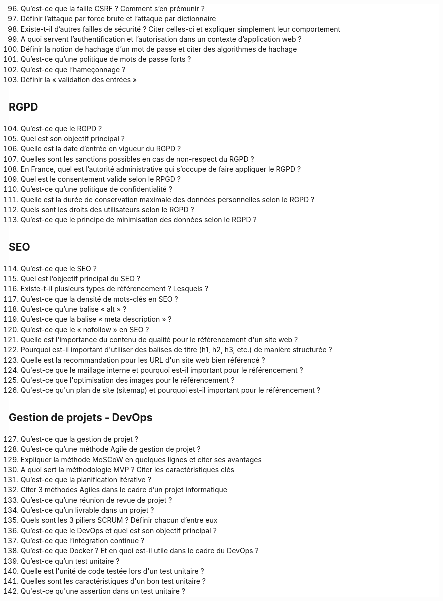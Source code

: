 96. Qu’est-ce que la faille CSRF ? Comment s’en prémunir ?
97. Définir l’attaque par force brute et l’attaque par dictionnaire
98. Existe-t-il d’autres failles de sécurité ? Citer celles-ci et expliquer simplement leur comportement
99. A quoi servent l’authentification et l’autorisation dans un contexte d’application web ?
100.  Définir la notion de hachage d’un mot de passe et citer des algorithmes de hachage
101.  Qu’est-ce qu’une politique de mots de passe forts ?
102.  Qu’est-ce que l’hameçonnage ?
103.  Définir la « validation des entrées »

## RGPD

104. Qu’est-ce que le RGPD ?
105. Quel est son objectif principal ?
106. Quelle est la date d’entrée en vigueur du RGPD ?
107. Quelles sont les sanctions possibles en cas de non-respect du RGPD ?
108. En France, quel est l’autorité administrative qui s’occupe de faire appliquer le RGPD ?
109. Quel est le consentement valide selon le RPGD ?
110. Qu’est-ce qu’une politique de confidentialité ?
111. Quelle est la durée de conservation maximale des données personnelles selon le RGPD ?
112. Quels sont les droits des utilisateurs selon le RGPD ?
113. Qu’est-ce que le principe de minimisation des données selon le RGPD ?

## SEO

114. Qu’est-ce que le SEO ?
115. Quel est l’objectif principal du SEO ?
116. Existe-t-il plusieurs types de référencement ? Lesquels ?
117. Qu’est-ce que la densité de mots-clés en SEO ?
118. Qu’est-ce qu’une balise « alt » ?
119. Qu’est-ce que la balise « meta description » ?
120. Qu’est-ce que le « nofollow » en SEO ?
121. Quelle est l'importance du contenu de qualité pour le référencement d'un site web ?
122. Pourquoi est-il important d'utiliser des balises de titre (h1, h2, h3, etc.) de manière structurée ?
123. Quelle est la recommandation pour les URL d'un site web bien référencé ?
124. Qu'est-ce que le maillage interne et pourquoi est-il important pour le référencement ?
125. Qu'est-ce que l'optimisation des images pour le référencement ?
126. Qu'est-ce qu'un plan de site (sitemap) et pourquoi est-il important pour le référencement ?

## Gestion de projets - DevOps

127. Qu’est-ce que la gestion de projet ?
128. Qu’est-ce qu’une méthode Agile de gestion de projet ?
129. Expliquer la méthode MoSCoW en quelques lignes et citer ses avantages
130. A quoi sert la méthodologie MVP ? Citer les caractéristiques clés
131. Qu’est-ce que la planification itérative ?
132. Citer 3 méthodes Agiles dans le cadre d’un projet informatique
133. Qu’est-ce qu’une réunion de revue de projet ?
134. Qu’est-ce qu’un livrable dans un projet ?
135. Quels sont les 3 piliers SCRUM ? Définir chacun d’entre eux
136. Qu’est-ce que le DevOps et quel est son objectif principal ?
137. Qu’est-ce que l’intégration continue ?
138. Qu’est-ce que Docker ? Et en quoi est-il utile dans le cadre du DevOps ?
139. Qu’est-ce qu’un test unitaire ?
140. Quelle est l'unité de code testée lors d'un test unitaire ?
141. Quelles sont les caractéristiques d'un bon test unitaire ?
142. Qu'est-ce qu'une assertion dans un test unitaire ?
